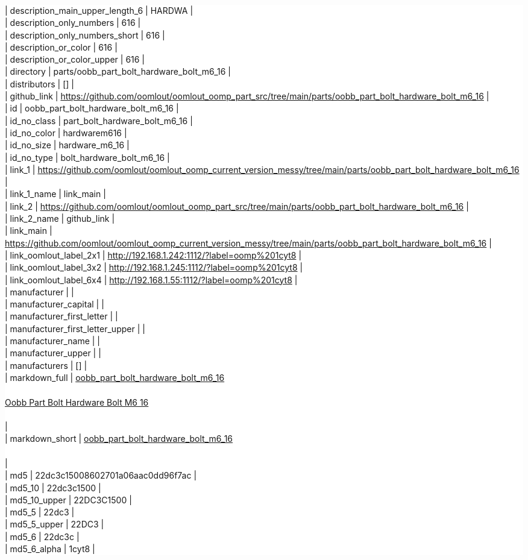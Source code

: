 | description_main_upper_length_6 | HARDWA |  
| description_only_numbers | 616 |  
| description_only_numbers_short | 616 |  
| description_or_color | 616 |  
| description_or_color_upper | 616 |  
| directory | parts/oobb_part_bolt_hardware_bolt_m6_16 |  
| distributors | [] |  
| github_link | https://github.com/oomlout/oomlout_oomp_part_src/tree/main/parts/oobb_part_bolt_hardware_bolt_m6_16 |  
| id | oobb_part_bolt_hardware_bolt_m6_16 |  
| id_no_class | part_bolt_hardware_bolt_m6_16 |  
| id_no_color | hardwarem616 |  
| id_no_size | hardware_m6_16 |  
| id_no_type | bolt_hardware_bolt_m6_16 |  
| link_1 | https://github.com/oomlout/oomlout_oomp_current_version_messy/tree/main/parts/oobb_part_bolt_hardware_bolt_m6_16 |  
| link_1_name | link_main |  
| link_2 | https://github.com/oomlout/oomlout_oomp_part_src/tree/main/parts/oobb_part_bolt_hardware_bolt_m6_16 |  
| link_2_name | github_link |  
| link_main | https://github.com/oomlout/oomlout_oomp_current_version_messy/tree/main/parts/oobb_part_bolt_hardware_bolt_m6_16 |  
| link_oomlout_label_2x1 | http://192.168.1.242:1112/?label=oomp%201cyt8 |  
| link_oomlout_label_3x2 | http://192.168.1.245:1112/?label=oomp%201cyt8 |  
| link_oomlout_label_6x4 | http://192.168.1.55:1112/?label=oomp%201cyt8 |  
| manufacturer |  |  
| manufacturer_capital |  |  
| manufacturer_first_letter |  |  
| manufacturer_first_letter_upper |  |  
| manufacturer_name |  |  
| manufacturer_upper |  |  
| manufacturers | [] |  
| markdown_full | [oobb_part_bolt_hardware_bolt_m6_16](https://github.com/oomlout/oomlout_oomp_current_version_messy/tree/main/parts/oobb_part_bolt_hardware_bolt_m6_16)<br>[](https://github.com/oomlout/oomlout_oomp_current_version_messy/tree/main/parts/oobb_part_bolt_hardware_bolt_m6_16)<br>[Oobb Part Bolt Hardware Bolt M6 16](https://github.com/oomlout/oomlout_oomp_current_version_messy/tree/main/parts/oobb_part_bolt_hardware_bolt_m6_16)<br><br> |  
| markdown_short | [oobb_part_bolt_hardware_bolt_m6_16](https://github.com/oomlout/oomlout_oomp_current_version_messy/tree/main/parts/oobb_part_bolt_hardware_bolt_m6_16)<br><br> |  
| md5 | 22dc3c15008602701a06aac0dd96f7ac |  
| md5_10 | 22dc3c1500 |  
| md5_10_upper | 22DC3C1500 |  
| md5_5 | 22dc3 |  
| md5_5_upper | 22DC3 |  
| md5_6 | 22dc3c |  
| md5_6_alpha | 1cyt8 |  